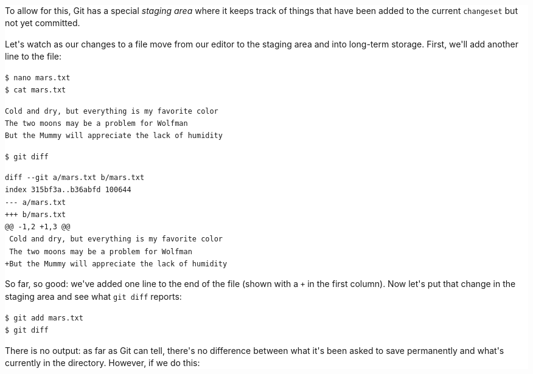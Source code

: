 
To allow for this, Git has a special *staging area* where it keeps track
of things that have been added to the current `changeset` but not yet committed.


Let's watch as our changes to a file move from our editor to the staging
area and into long-term storage. First, we'll add another line to the
file:



``` 
$ nano mars.txt
$ cat mars.txt
```





``` 
Cold and dry, but everything is my favorite color
The two moons may be a problem for Wolfman
But the Mummy will appreciate the lack of humidity
```





``` 
$ git diff
```





``` 
diff --git a/mars.txt b/mars.txt
index 315bf3a..b36abfd 100644
--- a/mars.txt
+++ b/mars.txt
@@ -1,2 +1,3 @@
 Cold and dry, but everything is my favorite color
 The two moons may be a problem for Wolfman
+But the Mummy will appreciate the lack of humidity
```



So far, so good: we've added one line to the end of the file (shown with
a `+` in the first column). Now
let's put that change in the staging area and see what
`git diff` reports:



``` 
$ git add mars.txt
$ git diff
```



There is no output: as far as Git can tell, there's no difference
between what it's been asked to save permanently and what's currently in
the directory. However, if we do this:
